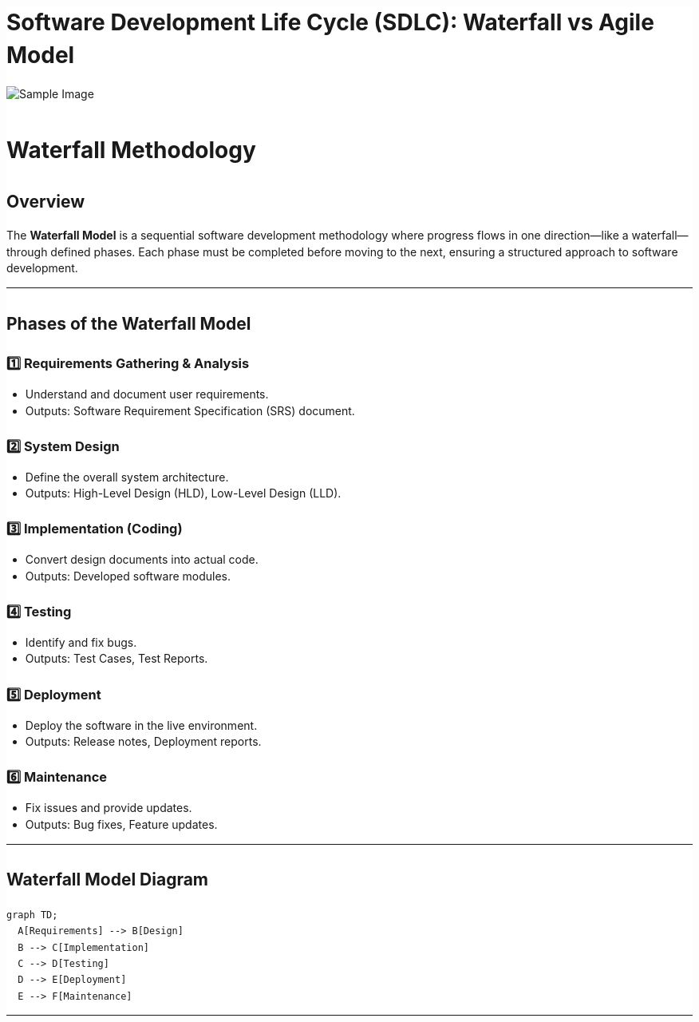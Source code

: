 
# Software Development Life Cycle (SDLC): Waterfall vs Agile Model

![Sample Image](img/waterfall.png)


# Waterfall Methodology

## Overview
The **Waterfall Model** is a sequential software development methodology where progress flows in one direction—like a waterfall—through defined phases. Each phase must be completed before moving to the next, ensuring a structured approach to software development.

---

## Phases of the Waterfall Model

### 1️⃣ Requirements Gathering & Analysis
- Understand and document user requirements.
- Outputs: Software Requirement Specification (SRS) document.

### 2️⃣ System Design
- Define the overall system architecture.
- Outputs: High-Level Design (HLD), Low-Level Design (LLD).

### 3️⃣ Implementation (Coding)
- Convert design documents into actual code.
- Outputs: Developed software modules.

### 4️⃣ Testing
- Identify and fix bugs.
- Outputs: Test Cases, Test Reports.

### 5️⃣ Deployment
- Deploy the software in the live environment.
- Outputs: Release notes, Deployment reports.

### 6️⃣ Maintenance
- Fix issues and provide updates.
- Outputs: Bug fixes, Feature updates.

---

## Waterfall Model Diagram

```mermaid
graph TD;
  A[Requirements] --> B[Design]
  B --> C[Implementation]
  C --> D[Testing]
  D --> E[Deployment]
  E --> F[Maintenance]
```

---